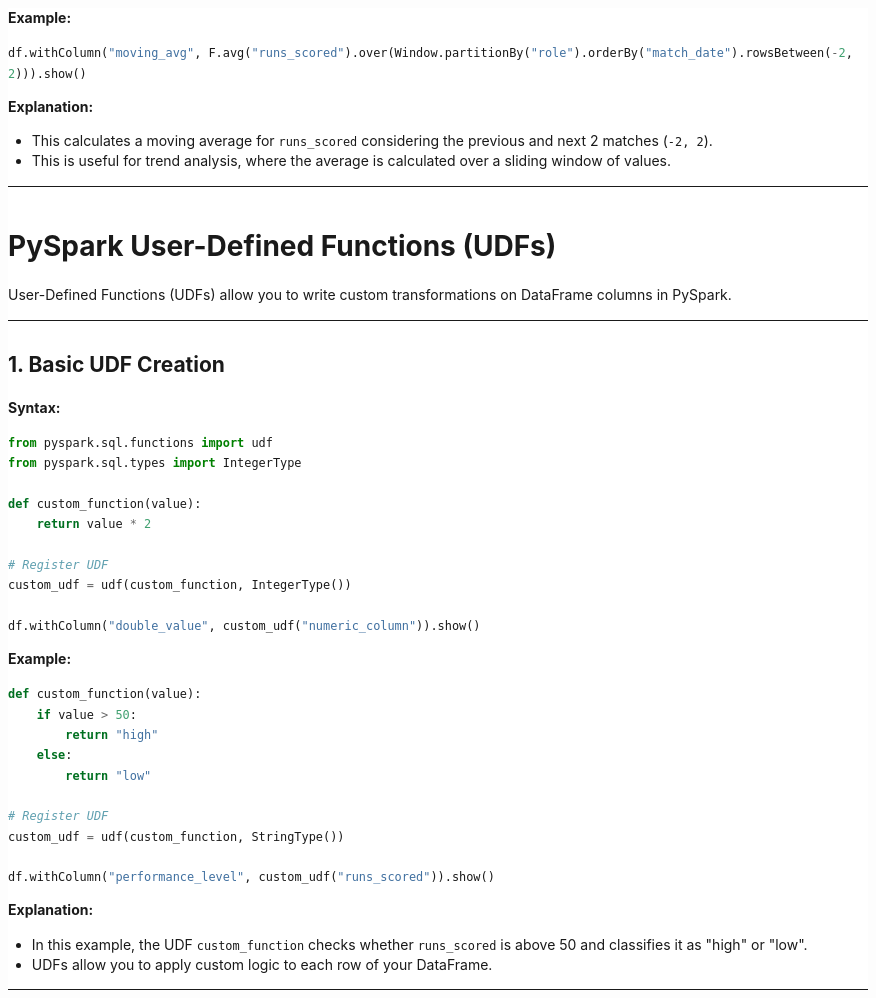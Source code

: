 **Example:**
```python
df.withColumn("moving_avg", F.avg("runs_scored").over(Window.partitionBy("role").orderBy("match_date").rowsBetween(-2, 2))).show()
```

**Explanation:**  
- This calculates a moving average for `runs_scored` considering the previous and next 2 matches (`-2, 2`).
- This is useful for trend analysis, where the average is calculated over a sliding window of values.

---

# PySpark User-Defined Functions (UDFs)

User-Defined Functions (UDFs) allow you to write custom transformations on DataFrame columns in PySpark.

---

## 1. Basic UDF Creation

**Syntax:**
```python
from pyspark.sql.functions import udf
from pyspark.sql.types import IntegerType

def custom_function(value):
    return value * 2

# Register UDF
custom_udf = udf(custom_function, IntegerType())

df.withColumn("double_value", custom_udf("numeric_column")).show()
```

**Example:**
```python
def custom_function(value):
    if value > 50:
        return "high"
    else:
        return "low"

# Register UDF
custom_udf = udf(custom_function, StringType())

df.withColumn("performance_level", custom_udf("runs_scored")).show()
```

**Explanation:**  
- In this example, the UDF `custom_function` checks whether `runs_scored` is above 50 and classifies it as "high" or "low".
- UDFs allow you to apply custom logic to each row of your DataFrame.

---